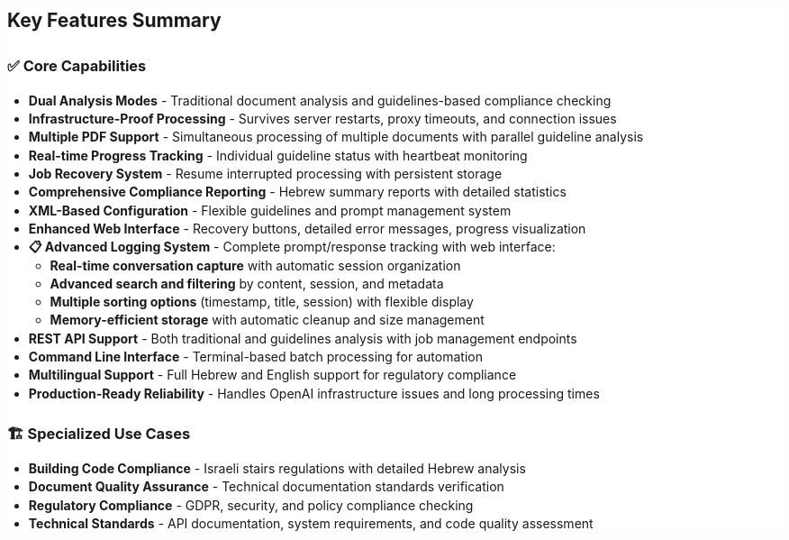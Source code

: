 ## Key Features Summary

### ✅ Core Capabilities
- **Dual Analysis Modes** - Traditional document analysis and guidelines-based compliance checking
- **Infrastructure-Proof Processing** - Survives server restarts, proxy timeouts, and connection issues
- **Multiple PDF Support** - Simultaneous processing of multiple documents with parallel guideline analysis
- **Real-time Progress Tracking** - Individual guideline status with heartbeat monitoring
- **Job Recovery System** - Resume interrupted processing with persistent storage
- **Comprehensive Compliance Reporting** - Hebrew summary reports with detailed statistics
- **XML-Based Configuration** - Flexible guidelines and prompt management system
- **Enhanced Web Interface** - Recovery buttons, detailed error messages, progress visualization
- **📋 Advanced Logging System** - Complete prompt/response tracking with web interface:
  - **Real-time conversation capture** with automatic session organization
  - **Advanced search and filtering** by content, session, and metadata
  - **Multiple sorting options** (timestamp, title, session) with flexible display
  - **Memory-efficient storage** with automatic cleanup and size management
- **REST API Support** - Both traditional and guidelines analysis with job management endpoints
- **Command Line Interface** - Terminal-based batch processing for automation
- **Multilingual Support** - Full Hebrew and English support for regulatory compliance
- **Production-Ready Reliability** - Handles OpenAI infrastructure issues and long processing times

### 🏗️ Specialized Use Cases
- **Building Code Compliance** - Israeli stairs regulations with detailed Hebrew analysis
- **Document Quality Assurance** - Technical documentation standards verification
- **Regulatory Compliance** - GDPR, security, and policy compliance checking
- **Technical Standards** - API documentation, system requirements, and code quality assessment